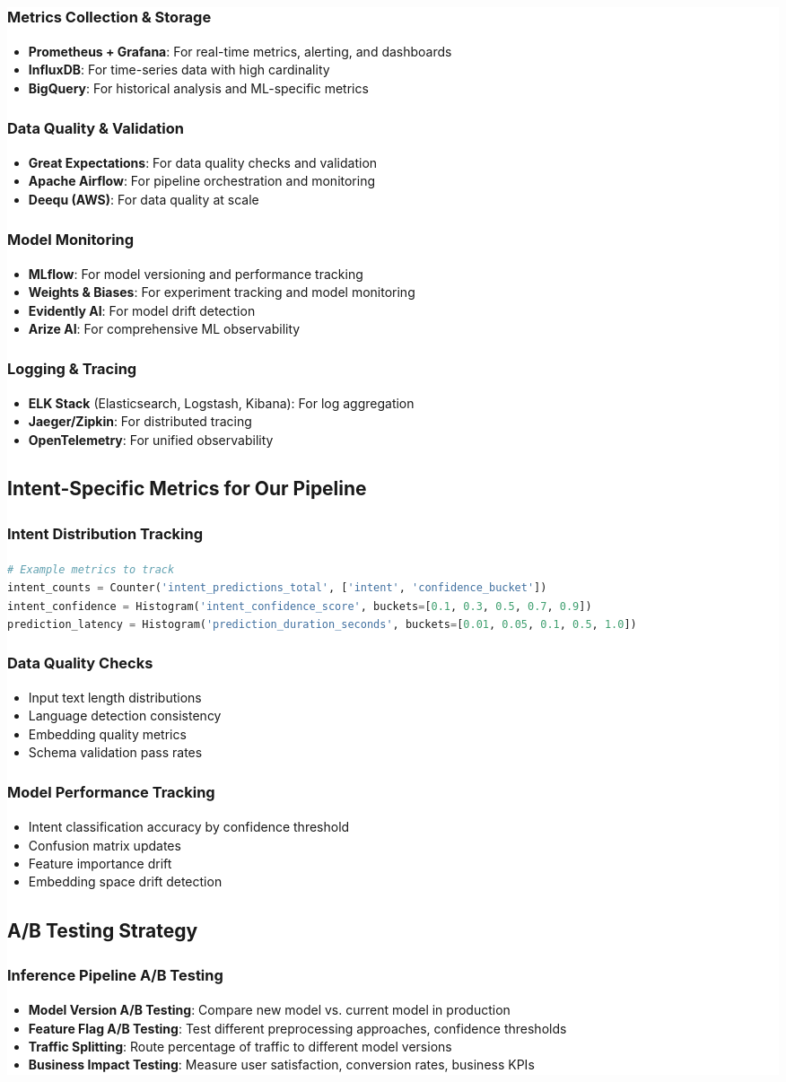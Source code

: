 ### Metrics Collection & Storage
- **Prometheus + Grafana**: For real-time metrics, alerting, and dashboards
- **InfluxDB**: For time-series data with high cardinality
- **BigQuery**: For historical analysis and ML-specific metrics

### Data Quality & Validation
- **Great Expectations**: For data quality checks and validation
- **Apache Airflow**: For pipeline orchestration and monitoring
- **Deequ (AWS)**: For data quality at scale

### Model Monitoring
- **MLflow**: For model versioning and performance tracking
- **Weights & Biases**: For experiment tracking and model monitoring
- **Evidently AI**: For model drift detection
- **Arize AI**: For comprehensive ML observability

### Logging & Tracing
- **ELK Stack** (Elasticsearch, Logstash, Kibana): For log aggregation
- **Jaeger/Zipkin**: For distributed tracing
- **OpenTelemetry**: For unified observability

## Intent-Specific Metrics for Our Pipeline

### Intent Distribution Tracking
```python
# Example metrics to track
intent_counts = Counter('intent_predictions_total', ['intent', 'confidence_bucket'])
intent_confidence = Histogram('intent_confidence_score', buckets=[0.1, 0.3, 0.5, 0.7, 0.9])
prediction_latency = Histogram('prediction_duration_seconds', buckets=[0.01, 0.05, 0.1, 0.5, 1.0])
```

### Data Quality Checks
- Input text length distributions
- Language detection consistency
- Embedding quality metrics
- Schema validation pass rates

### Model Performance Tracking
- Intent classification accuracy by confidence threshold
- Confusion matrix updates
- Feature importance drift
- Embedding space drift detection

## A/B Testing Strategy

### Inference Pipeline A/B Testing
- **Model Version A/B Testing**: Compare new model vs. current model in production
- **Feature Flag A/B Testing**: Test different preprocessing approaches, confidence thresholds
- **Traffic Splitting**: Route percentage of traffic to different model versions
- **Business Impact Testing**: Measure user satisfaction, conversion rates, business KPIs
